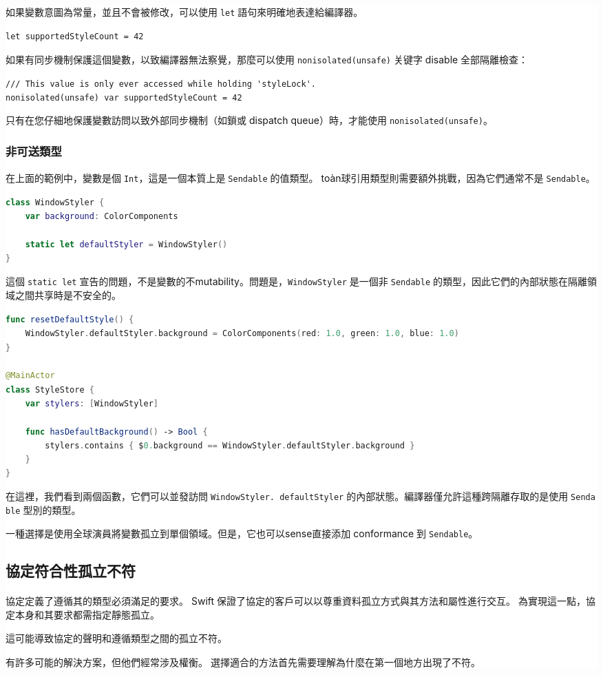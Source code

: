 如果變數意圖為常量，並且不會被修改，可以使用 `let` 語句來明確地表達給編譯器。
```
let supportedStyleCount = 42
```
如果有同步機制保護這個變數，以致編譯器無法察覺，那麼可以使用 `nonisolated(unsafe)` 关键字 disable 全部隔離檢查：
```
/// This value is only ever accessed while holding 'styleLock'. 
nonisolated(unsafe) var supportedStyleCount = 42
```
只有在您仔細地保護變數訪問以致外部同步機制（如鎖或 dispatch queue）時，才能使用 `nonisolated(unsafe)`。

### 非可送類型


在上面的範例中，變數是個 `Int`，這是一個本質上是 `Sendable` 的值類型。 toàn球引用類型則需要額外挑戰，因為它們通常不是 `Sendable`。

```swift
class WindowStyler {
    var background: ColorComponents

    static let defaultStyler = WindowStyler()
}
```

這個 `static let` 宣告的問題，不是變數的不mutability。問題是，`WindowStyler` 是一個非 `Sendable` 的類型，因此它們的內部狀態在隔離領域之間共享時是不安全的。

```swift
func resetDefaultStyle() {
    WindowStyler.defaultStyler.background = ColorComponents(red: 1.0, green: 1.0, blue: 1.0)
}

@MainActor
class StyleStore {
    var stylers: [WindowStyler]

    func hasDefaultBackground() -> Bool {
        stylers.contains { $0.background == WindowStyler.defaultStyler.background }
    }
}
```

在這裡，我們看到兩個函數，它們可以並發訪問 `WindowStyler. defaultStyler` 的內部狀態。編譯器僅允許這種跨隔離存取的是使用 `Sendable` 型別的類型。

一種選擇是使用全球演員將變數孤立到單個領域。但是，它也可以sense直接添加 conformance 到 `Sendable`。

## 協定符合性孤立不符

協定定義了遵循其的類型必須滿足的要求。
Swift 保證了協定的客戶可以以尊重資料孤立方式與其方法和屬性進行交互。
為實現這一點，協定本身和其要求都需指定靜態孤立。

這可能導致協定的聲明和遵循類型之間的孤立不符。

有許多可能的解決方案，但他們經常涉及權衡。
選擇適合的方法首先需要理解為什麼在第一個地方出現了不符。


[Globals]: https://github.com/apple/swift-migration-guide/blob/main/Sources/Examples/Globals.swift
[_ConformanceMismatches_]: https://github.com/apple/swift-migration-guide/blob/main/Sources/Examples/_ConformanceMismatches_.swift
[Dynamic Isolation]: incrementaladoption#Dynamic-Isolation
[Boundaries]: https://github.com/apple/swift-migration-guide/blob/main/Sources/Examples/Boundaries.swift